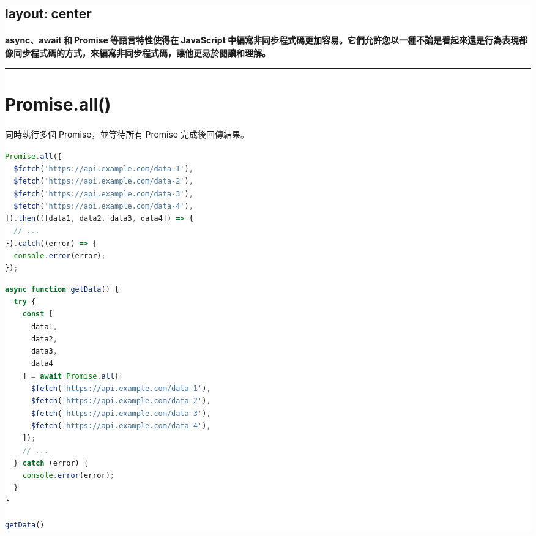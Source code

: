 layout: center
---

<strong>

async、await 和 Promise 等語言特性使得在 JavaScript 中編寫非同步程式碼更加容易。它們允許您以一種不論是<span v-mark="{ at: '1', color: '#5d8392' }">看起來還是行為表現都像同步程式碼的方式</span>，來編寫非同步程式碼，讓他更易於閱讀和理解。

</strong>

---

# Promise.all()

同時執行多個 Promise，並等待所有 Promise 完成後回傳結果。

<div class="grid grid-cols-2 gap-4">

```ts
Promise.all([
  $fetch('https://api.example.com/data-1'),
  $fetch('https://api.example.com/data-2'),
  $fetch('https://api.example.com/data-3'),
  $fetch('https://api.example.com/data-4'),
]).then(([data1, data2, data3, data4]) => {
  // ...
}).catch((error) => {
  console.error(error);
});
```

```ts
async function getData() {
  try {
    const [
      data1,
      data2,
      data3,
      data4
    ] = await Promise.all([
      $fetch('https://api.example.com/data-1'),
      $fetch('https://api.example.com/data-2'),
      $fetch('https://api.example.com/data-3'),
      $fetch('https://api.example.com/data-4'),
    ]);
    // ...
  } catch (error) {
    console.error(error);
  }
}

getData()
```
